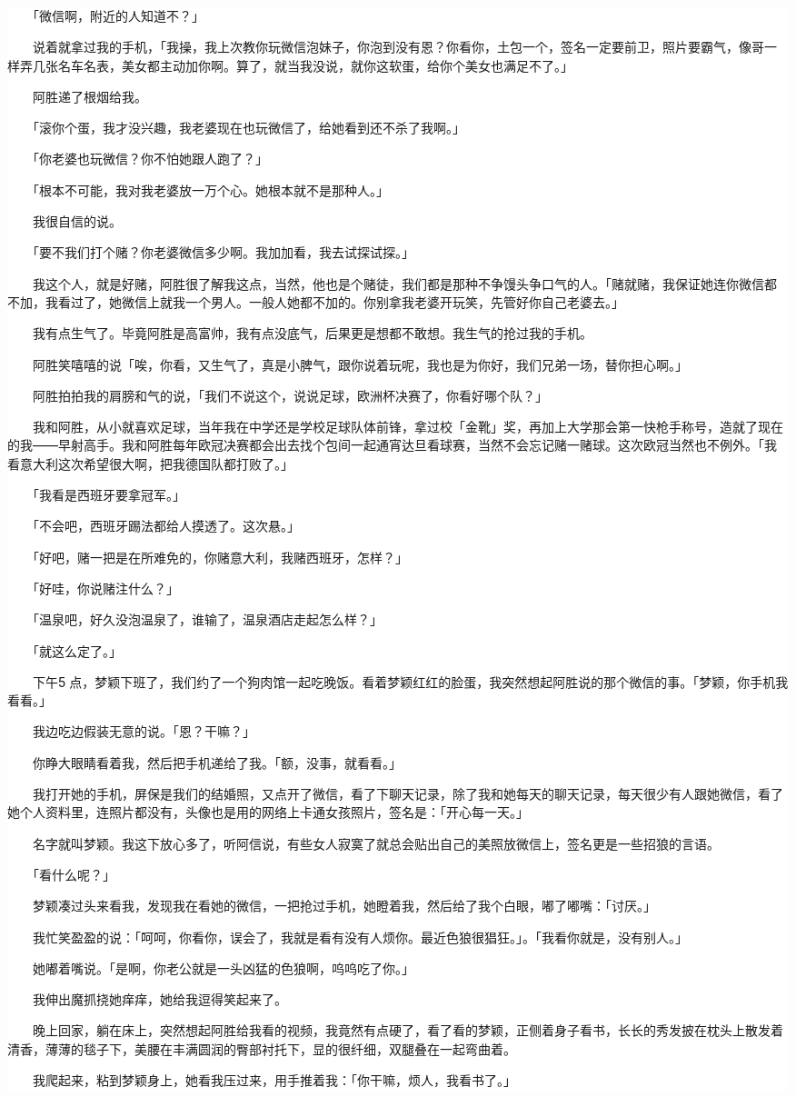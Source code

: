 　　「微信啊，附近的人知道不？」

　　说着就拿过我的手机，「我操，我上次教你玩微信泡妹子，你泡到没有恩？你看你，土包一个，签名一定要前卫，照片要霸气，像哥一样弄几张名车名表，美女都主动加你啊。算了，就当我没说，就你这软蛋，给你个美女也满足不了。」

　　阿胜递了根烟给我。

　　「滚你个蛋，我才没兴趣，我老婆现在也玩微信了，给她看到还不杀了我啊。」

　　「你老婆也玩微信？你不怕她跟人跑了？」

　　「根本不可能，我对我老婆放一万个心。她根本就不是那种人。」

　　我很自信的说。

　　「要不我们打个赌？你老婆微信多少啊。我加加看，我去试探试探。」

　　我这个人，就是好赌，阿胜很了解我这点，当然，他也是个赌徒，我们都是那种不争馒头争口气的人。「赌就赌，我保证她连你微信都不加，我看过了，她微信上就我一个男人。一般人她都不加的。你别拿我老婆开玩笑，先管好你自己老婆去。」

　　我有点生气了。毕竟阿胜是高富帅，我有点没底气，后果更是想都不敢想。我生气的抢过我的手机。

　　阿胜笑嘻嘻的说「唉，你看，又生气了，真是小脾气，跟你说着玩呢，我也是为你好，我们兄弟一场，替你担心啊。」

　　阿胜拍拍我的肩膀和气的说，「我们不说这个，说说足球，欧洲杯决赛了，你看好哪个队？」

　　我和阿胜，从小就喜欢足球，当年我在中学还是学校足球队体前锋，拿过校「金靴」奖，再加上大学那会第一快枪手称号，造就了现在的我——早射高手。我和阿胜每年欧冠决赛都会出去找个包间一起通宵达旦看球赛，当然不会忘记赌一赌球。这次欧冠当然也不例外。「我看意大利这次希望很大啊，把我德国队都打败了。」

　　「我看是西班牙要拿冠军。」

　　「不会吧，西班牙踢法都给人摸透了。这次悬。」

　　「好吧，赌一把是在所难免的，你赌意大利，我赌西班牙，怎样？」

　　「好哇，你说赌注什么？」

　　「温泉吧，好久没泡温泉了，谁输了，温泉酒店走起怎么样？」

　　「就这么定了。」

　　下午5 点，梦颖下班了，我们约了一个狗肉馆一起吃晚饭。看着梦颖红红的脸蛋，我突然想起阿胜说的那个微信的事。「梦颖，你手机我看看。」

　　我边吃边假装无意的说。「恩？干嘛？」

　　你睁大眼睛看着我，然后把手机递给了我。「额，没事，就看看。」

　　我打开她的手机，屏保是我们的结婚照，又点开了微信，看了下聊天记录，除了我和她每天的聊天记录，每天很少有人跟她微信，看了她个人资料里，连照片都没有，头像也是用的网络上卡通女孩照片，签名是：「开心每一天。」

　　名字就叫梦颖。我这下放心多了，听阿信说，有些女人寂寞了就总会贴出自己的美照放微信上，签名更是一些招狼的言语。

　　「看什么呢？」

　　梦颖凑过头来看我，发现我在看她的微信，一把抢过手机，她瞪着我，然后给了我个白眼，嘟了嘟嘴：「讨厌。」

　　我忙笑盈盈的说：「呵呵，你看你，误会了，我就是看有没有人烦你。最近色狼很猖狂。」。「我看你就是，没有别人。」

　　她嘟着嘴说。「是啊，你老公就是一头凶猛的色狼啊，呜呜吃了你。」

　　我伸出魔抓挠她痒痒，她给我逗得笑起来了。

　　晚上回家，躺在床上，突然想起阿胜给我看的视频，我竟然有点硬了，看了看的梦颖，正侧着身子看书，长长的秀发披在枕头上散发着清香，薄薄的毯子下，美腰在丰满圆润的臀部衬托下，显的很纤细，双腿叠在一起弯曲着。

　　我爬起来，粘到梦颖身上，她看我压过来，用手推着我：「你干嘛，烦人，我看书了。」
